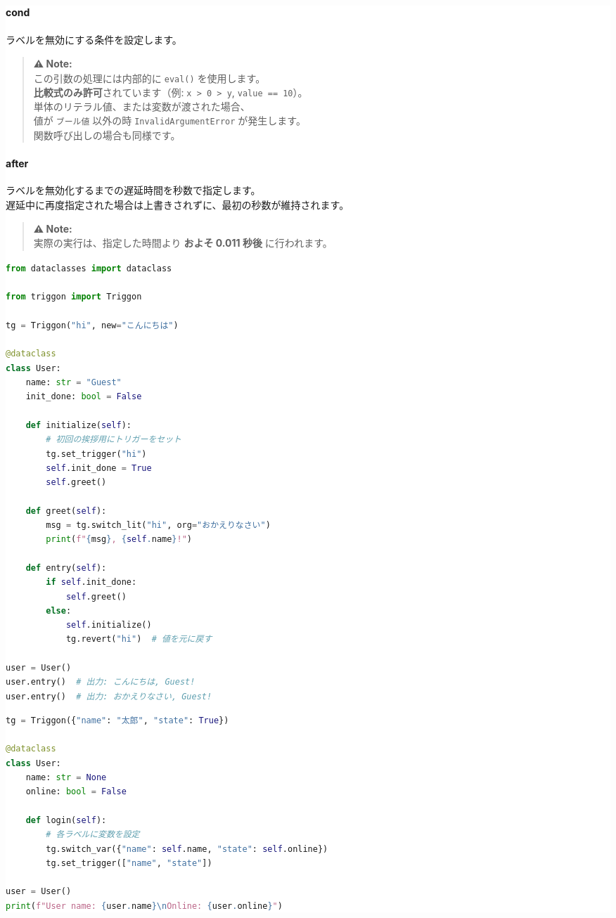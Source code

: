 #### cond
ラベルを無効にする条件を設定します。

> **⚠️ Note:**  
> この引数の処理には内部的に `eval()` を使用します。  
> **比較式のみ許可**されています（例: `x > 0 > y`, `value == 10`）。  
> 単体のリテラル値、または変数が渡された場合、  
> 値が `ブール値` 以外の時 `InvalidArgumentError` が発生します。  
> 関数呼び出しの場合も同様です。

#### after
ラベルを無効化するまでの遅延時間を秒数で指定します。  
遅延中に再度指定された場合は上書きされずに、最初の秒数が維持されます。

> **⚠️ Note:**  
> 実際の実行は、指定した時間より **およそ 0.011 秒後** に行われます。

```python
from dataclasses import dataclass

from triggon import Triggon

tg = Triggon("hi", new="こんにちは")

@dataclass
class User:
    name: str = "Guest"
    init_done: bool = False

    def initialize(self):
        # 初回の挨拶用にトリガーをセット
        tg.set_trigger("hi")
        self.init_done = True
        self.greet()

    def greet(self):
        msg = tg.switch_lit("hi", org="おかえりなさい")
        print(f"{msg}, {self.name}!")

    def entry(self):
        if self.init_done:
            self.greet()
        else:
            self.initialize()
            tg.revert("hi")  # 値を元に戻す

user = User()
user.entry()  # 出力: こんにちは, Guest!
user.entry()  # 出力: おかえりなさい, Guest!
```

```python
tg = Triggon({"name": "太郎", "state": True})

@dataclass
class User:
    name: str = None
    online: bool = False

    def login(self):
        # 各ラベルに変数を設定
        tg.switch_var({"name": self.name, "state": self.online})
        tg.set_trigger(["name", "state"])

user = User()
print(f"User name: {user.name}\nOnline: {user.online}")
```